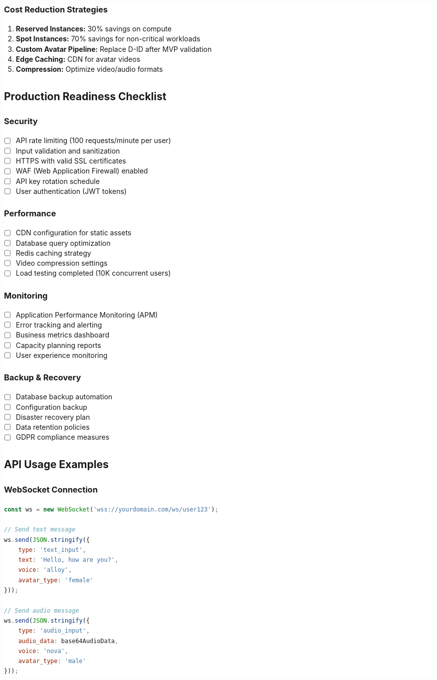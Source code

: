 ### Cost Reduction Strategies
1. **Reserved Instances:** 30% savings on compute
2. **Spot Instances:** 70% savings for non-critical workloads
3. **Custom Avatar Pipeline:** Replace D-ID after MVP validation
4. **Edge Caching:** CDN for avatar videos
5. **Compression:** Optimize video/audio formats

## Production Readiness Checklist

### Security
- [ ] API rate limiting (100 requests/minute per user)
- [ ] Input validation and sanitization
- [ ] HTTPS with valid SSL certificates
- [ ] WAF (Web Application Firewall) enabled
- [ ] API key rotation schedule
- [ ] User authentication (JWT tokens)

### Performance
- [ ] CDN configuration for static assets
- [ ] Database query optimization
- [ ] Redis caching strategy
- [ ] Video compression settings
- [ ] Load testing completed (10K concurrent users)

### Monitoring
- [ ] Application Performance Monitoring (APM)
- [ ] Error tracking and alerting
- [ ] Business metrics dashboard
- [ ] Capacity planning reports
- [ ] User experience monitoring

### Backup & Recovery
- [ ] Database backup automation
- [ ] Configuration backup
- [ ] Disaster recovery plan
- [ ] Data retention policies
- [ ] GDPR compliance measures

## API Usage Examples

### WebSocket Connection
```javascript
const ws = new WebSocket('wss://yourdomain.com/ws/user123');

// Send text message
ws.send(JSON.stringify({
    type: 'text_input',
    text: 'Hello, how are you?',
    voice: 'alloy',
    avatar_type: 'female'
}));

// Send audio message
ws.send(JSON.stringify({
    type: 'audio_input',
    audio_data: base64AudioData,
    voice: 'nova',
    avatar_type: 'male'
}));
```
